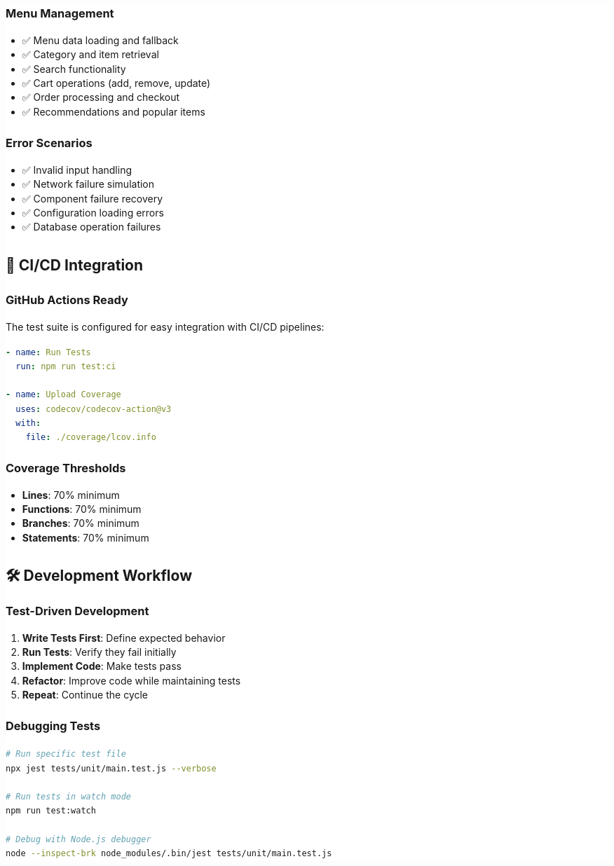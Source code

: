 ### Menu Management
- ✅ Menu data loading and fallback
- ✅ Category and item retrieval
- ✅ Search functionality
- ✅ Cart operations (add, remove, update)
- ✅ Order processing and checkout
- ✅ Recommendations and popular items

### Error Scenarios
- ✅ Invalid input handling
- ✅ Network failure simulation
- ✅ Component failure recovery
- ✅ Configuration loading errors
- ✅ Database operation failures

## 🔄 CI/CD Integration

### GitHub Actions Ready
The test suite is configured for easy integration with CI/CD pipelines:

```yaml
- name: Run Tests
  run: npm run test:ci
  
- name: Upload Coverage
  uses: codecov/codecov-action@v3
  with:
    file: ./coverage/lcov.info
```

### Coverage Thresholds
- **Lines**: 70% minimum
- **Functions**: 70% minimum
- **Branches**: 70% minimum
- **Statements**: 70% minimum

## 🛠️ Development Workflow

### Test-Driven Development
1. **Write Tests First**: Define expected behavior
2. **Run Tests**: Verify they fail initially
3. **Implement Code**: Make tests pass
4. **Refactor**: Improve code while maintaining tests
5. **Repeat**: Continue the cycle

### Debugging Tests
```bash
# Run specific test file
npx jest tests/unit/main.test.js --verbose

# Run tests in watch mode
npm run test:watch

# Debug with Node.js debugger
node --inspect-brk node_modules/.bin/jest tests/unit/main.test.js
```
